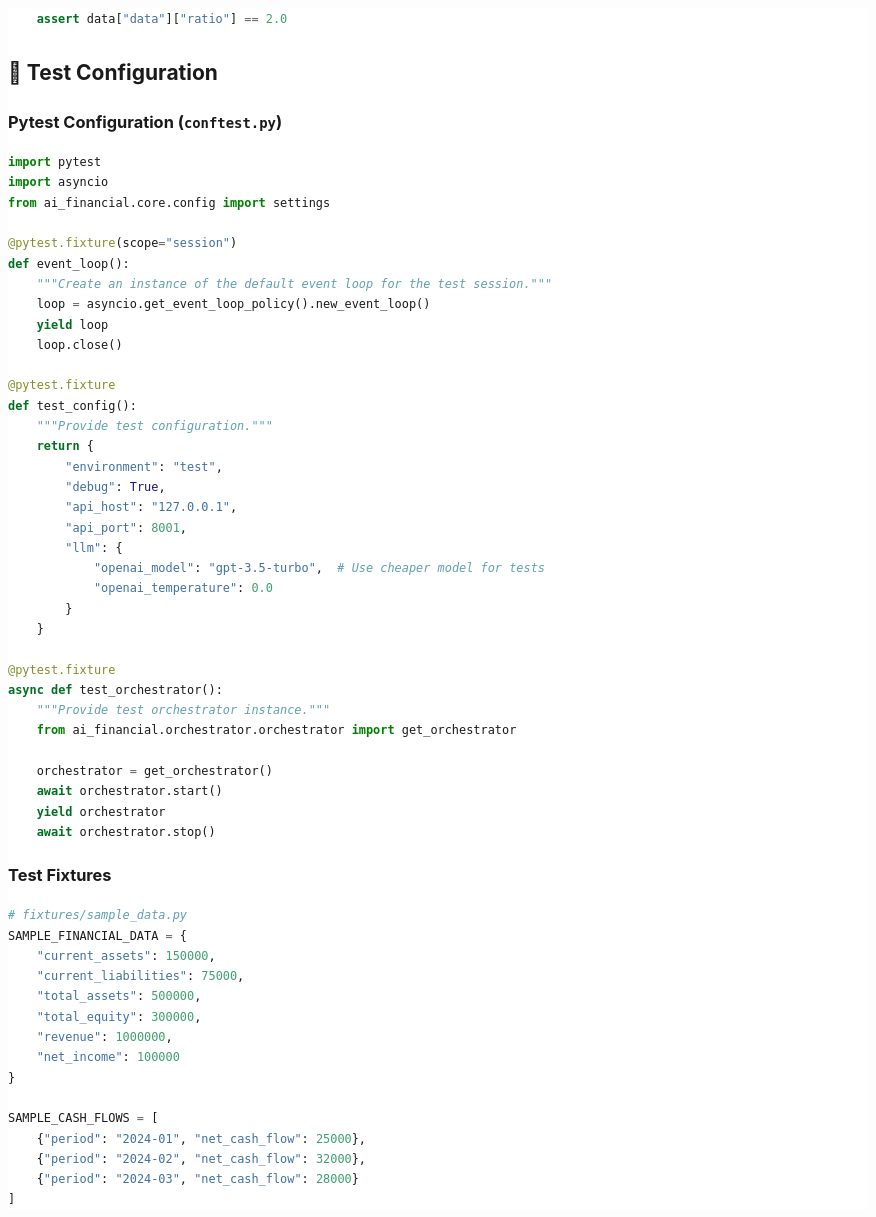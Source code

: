 ```python
    assert data["data"]["ratio"] == 2.0
```

## 🔧 Test Configuration

### Pytest Configuration (`conftest.py`)

```python
import pytest
import asyncio
from ai_financial.core.config import settings

@pytest.fixture(scope="session")
def event_loop():
    """Create an instance of the default event loop for the test session."""
    loop = asyncio.get_event_loop_policy().new_event_loop()
    yield loop
    loop.close()

@pytest.fixture
def test_config():
    """Provide test configuration."""
    return {
        "environment": "test",
        "debug": True,
        "api_host": "127.0.0.1",
        "api_port": 8001,
        "llm": {
            "openai_model": "gpt-3.5-turbo",  # Use cheaper model for tests
            "openai_temperature": 0.0
        }
    }

@pytest.fixture
async def test_orchestrator():
    """Provide test orchestrator instance."""
    from ai_financial.orchestrator.orchestrator import get_orchestrator
    
    orchestrator = get_orchestrator()
    await orchestrator.start()
    yield orchestrator
    await orchestrator.stop()
```

### Test Fixtures

```python
# fixtures/sample_data.py
SAMPLE_FINANCIAL_DATA = {
    "current_assets": 150000,
    "current_liabilities": 75000,
    "total_assets": 500000,
    "total_equity": 300000,
    "revenue": 1000000,
    "net_income": 100000
}

SAMPLE_CASH_FLOWS = [
    {"period": "2024-01", "net_cash_flow": 25000},
    {"period": "2024-02", "net_cash_flow": 32000},
    {"period": "2024-03", "net_cash_flow": 28000}
]
```
